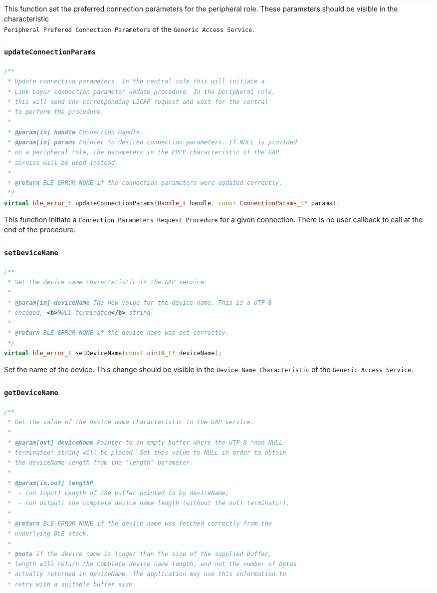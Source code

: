 This function set the preferred connection parameters for the peripheral role.
These parameters should be visible in the characteristic  
`Peripheral Prefered Connection Parameters` of the `Generic Access Service`.


### `updateConnectionParams`

```c++
/**
 * Update connection parameters. In the central role this will initiate a
 * Link Layer connection parameter update procedure. In the peripheral role,
 * this will send the corresponding L2CAP request and wait for the central
 * to perform the procedure.
 *
 * @param[in] handle Connection Handle.
 * @param[in] params Pointer to desired connection parameters. If NULL is provided
 * on a peripheral role, the parameters in the PPCP characteristic of the GAP
 * service will be used instead.
 *
 * @return BLE_ERROR_NONE if the connection parameters were updated correctly.
 */
virtual ble_error_t updateConnectionParams(Handle_t handle, const ConnectionParams_t* params);
```

This function initiate a `Connection Parameters Request Procedure` for a given
connection. There is no user callback to call at the end of the procedure.


### `setDeviceName`

```c++
/**
 * Set the device name characteristic in the GAP service.
 *
 * @param[in] deviceName The new value for the device-name. This is a UTF-8
 * encoded, <b>NULL-terminated</b> string.
 *
 * @return BLE_ERROR_NONE if the device name was set correctly.
 */
virtual ble_error_t setDeviceName(const uint8_t* deviceName);
```

Set the name of the device. This change should be visible in the
`Device Name Characteristic` of the `Generic Access Service`.


### `getDeviceName`

```c++
/**
 * Get the value of the device name characteristic in the GAP service.
 *
 * @param[out] deviceName Pointer to an empty buffer where the UTF-8 *non NULL-
 * terminated* string will be placed. Set this value to NULL in order to obtain
 * the deviceName-length from the 'length' parameter.
 *
 * @param[in,out] lengthP
 *  - (on input) Length of the buffer pointed to by deviceName;
 *  - (on output) the complete device name length (without the null terminator).
 *
 * @return BLE_ERROR_NONE if the device name was fetched correctly from the
 * underlying BLE stack.
 *
 * @note If the device name is longer than the size of the supplied buffer,
 * length will return the complete device name length, and not the number of bytes
 * actually returned in deviceName. The application may use this information to
 * retry with a suitable buffer size.
```

[ble module]: https://github.com/ARMmbed/ble
[`BLE.h`]: https://github.com/ARMmbed/ble/blob/master/ble/BLE.h
[`BLE`]: https://docs.mbed.com/docs/ble-api/en/master/api/classBLE.html
[`BLEInstanceBase.h`]: https://github.com/ARMmbed/ble/blob/master/ble/BLEInstanceBase.h
[`BLEInstanceBase`]: https://docs.mbed.com/docs/ble-api/en/master/api/classBLEInstanceBase.html
[`Gap.h`]: https://github.com/ARMmbed/ble/blob/master/ble/Gap.h
[`Gap`]: https://docs.mbed.com/docs/ble-api/en/master/api/classGap.html
[`GattServer.h`]: https://github.com/ARMmbed/ble/blob/master/ble/GattServer.h
[`GattServer`]: https://docs.mbed.com/docs/ble-api/en/master/api/classGattServer.html
[`GattClient.h`]: https://github.com/ARMmbed/ble/blob/master/ble/GattClient.h
[`GattClient`]: https://docs.mbed.com/docs/ble-api/en/master/api/classGattClient.html
[`SecurityManager.h`]: https://github.com/ARMmbed/ble/blob/master/ble/SecurityManager.h
[`SecurityManager`]: https://docs.mbed.com/docs/ble-api/en/master/api/classSecurityManager.html